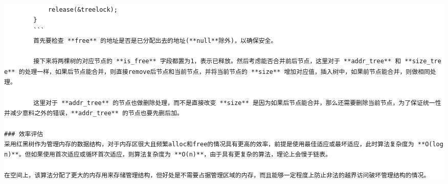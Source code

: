 				release(&treelock);
			}
			```
			首先要检查 **free** 的地址是否是已分配出去的地址(**null**除外)，以确保安全。

			接下来将两棵树的对应节点的 **is_free** 字段都置为1，表示已释放。然后考虑能否合并前后节点，这里对于 **addr_tree** 和 **size_tree** 的处理一样，如果后节点能合并，则直接remove后节点和当前节点，并将当前节点的 **size** 增加对应值，插入树中，如果前节点能合并，则做相同处理。

			这里对于 **addr_tree** 的节点也做删除处理，而不是直接改变 **size** 是因为如果后节点能合并，那么还需要删除当前节点，为了保证统一性并减少意料之外的错误，**addr_tree** 的节点也要先删后加。

	### 效率评估
	采用红黑树作为管理内存的数据结构，对于内存区很大且频繁alloc和free的情况具有更高的效率，前提是使用最佳适应或最坏适应，此时算法复杂度为 **O(log n)**。但如果使用首次适应或循环首次适应，则算法复杂度为 **O(n)**，由于具有更复杂的算法，理论上会慢于链表。

	在空间上，该算法分配了更大的内存用来存储管理结构，但好处是不需要占据管理区域的内存，而且能够一定程度上防止非法的越界访问破坏管理结构的情况。